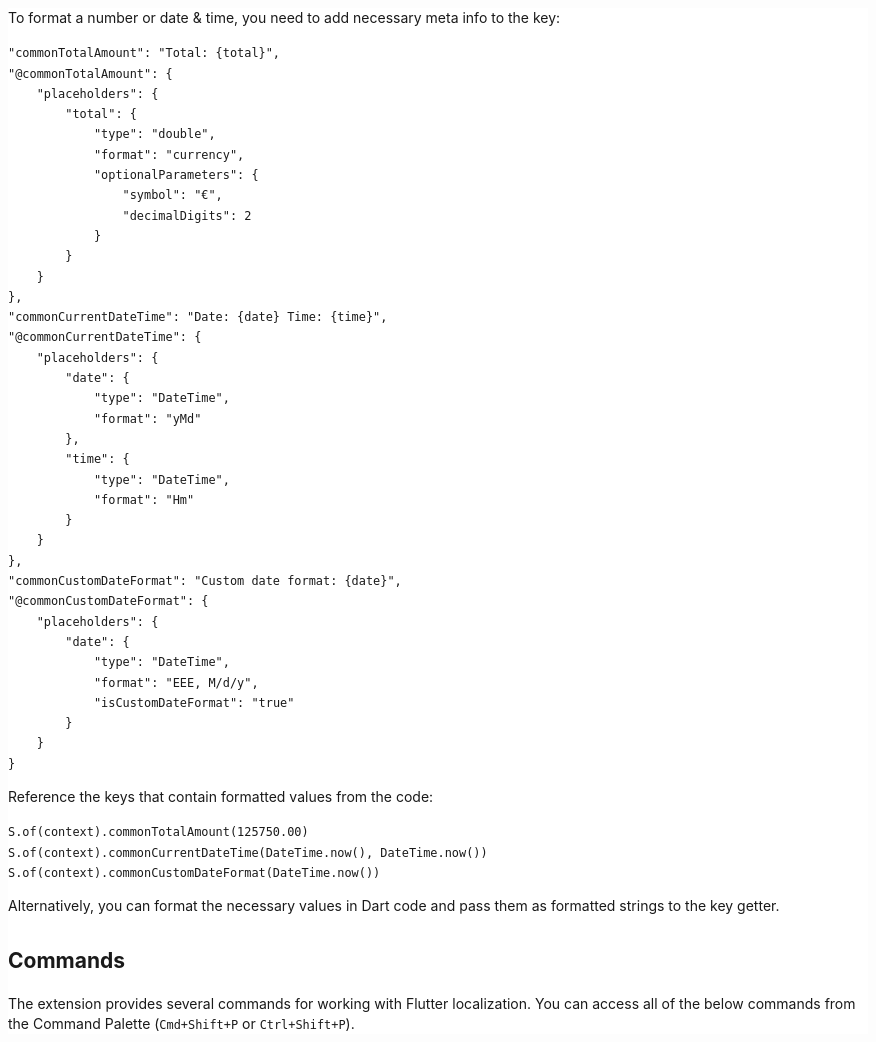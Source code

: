 To format a number or date & time, you need to add necessary meta info to the key:

    "commonTotalAmount": "Total: {total}",
    "@commonTotalAmount": {
        "placeholders": {
            "total": {
                "type": "double",
                "format": "currency",
                "optionalParameters": {
                    "symbol": "€",
                    "decimalDigits": 2
                }
            }
        }
    },
    "commonCurrentDateTime": "Date: {date} Time: {time}",
    "@commonCurrentDateTime": {
        "placeholders": {
            "date": {
                "type": "DateTime",
                "format": "yMd"
            },
            "time": {
                "type": "DateTime",
                "format": "Hm"
            }
        }
    },
    "commonCustomDateFormat": "Custom date format: {date}",
    "@commonCustomDateFormat": {
        "placeholders": {
            "date": {
                "type": "DateTime",
                "format": "EEE, M/d/y",
                "isCustomDateFormat": "true"
            }
        }
    }

Reference the keys that contain formatted values from the code:

    S.of(context).commonTotalAmount(125750.00)
    S.of(context).commonCurrentDateTime(DateTime.now(), DateTime.now())
    S.of(context).commonCustomDateFormat(DateTime.now())

Alternatively, you can format the necessary values in Dart code and pass them as formatted strings to the key getter.

## Commands

The extension provides several commands for working with Flutter localization.
You can access all of the below commands from the Command Palette (`Cmd+Shift+P` or `Ctrl+Shift+P`).
